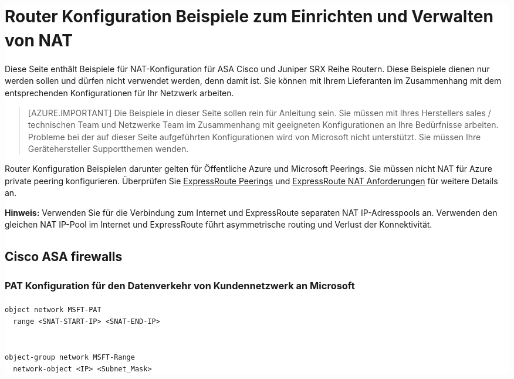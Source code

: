 <properties
   pageTitle="Beispiele für ExpressRoute Kunden Router Konfiguration | Microsoft Azure"
   description="Diese Seite enthält Beispiele für Router-Konfiguration für Cisco und Juniper Routern."
   documentationCenter="na"
   services="expressroute"
   authors="cherylmc"
   manager="carmonm"
   editor="" />
<tags
   ms.service="expressroute"
   ms.devlang="na"
   ms.topic="article" 
   ms.tgt_pltfrm="na"
   ms.workload="infrastructure-services"
   ms.date="10/10/2016"
   ms.author="cherylmc"/>

# <a name="router-configuration-samples-to-setup-and-manage-nat"></a>Router Konfiguration Beispiele zum Einrichten und Verwalten von NAT

Diese Seite enthält Beispiele für NAT-Konfiguration für ASA Cisco und Juniper SRX Reihe Routern. Diese Beispiele dienen nur werden sollen und dürfen nicht verwendet werden, denn damit ist. Sie können mit Ihrem Lieferanten im Zusammenhang mit dem entsprechenden Konfigurationen für Ihr Netzwerk arbeiten. 

>[AZURE.IMPORTANT] Die Beispiele in dieser Seite sollen rein für Anleitung sein. Sie müssen mit Ihres Herstellers sales / technischen Team und Netzwerke Team im Zusammenhang mit geeigneten Konfigurationen an Ihre Bedürfnisse arbeiten. Probleme bei der auf dieser Seite aufgeführten Konfigurationen wird von Microsoft nicht unterstützt. Sie müssen Ihre Gerätehersteller Supportthemen wenden.

Router Konfiguration Beispielen darunter gelten für Öffentliche Azure und Microsoft Peerings. Sie müssen nicht NAT für Azure private peering konfigurieren. Überprüfen Sie [ExpressRoute Peerings](expressroute-circuit-peerings.md) und [ExpressRoute NAT Anforderungen](expressroute-nat.md) für weitere Details an.

**Hinweis:** Verwenden Sie für die Verbindung zum Internet und ExpressRoute separaten NAT IP-Adresspools an. Verwenden den gleichen NAT IP-Pool im Internet und ExpressRoute führt asymmetrische routing und Verlust der Konnektivität.

## <a name="cisco-asa-firewalls"></a>Cisco ASA firewalls

### <a name="pat-configuration-for-traffic-from-customer-network-to-microsoft"></a>PAT Konfiguration für den Datenverkehr von Kundennetzwerk an Microsoft

    object network MSFT-PAT
      range <SNAT-START-IP> <SNAT-END-IP>
    
    
    object-group network MSFT-Range
      network-object <IP> <Subnet_Mask>
    